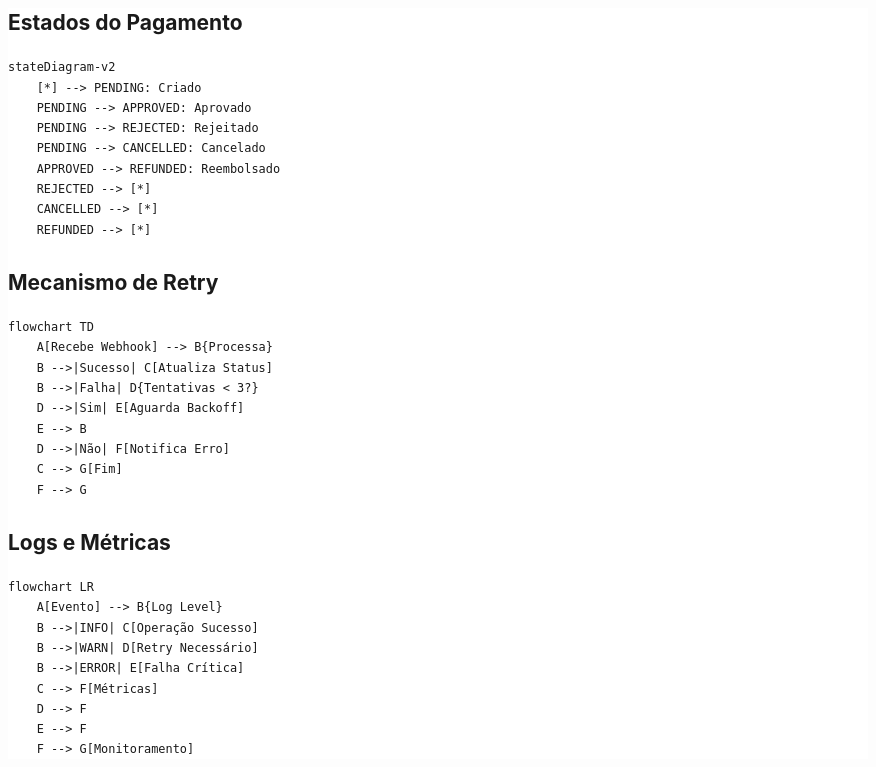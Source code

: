 ## Estados do Pagamento

```mermaid
stateDiagram-v2
    [*] --> PENDING: Criado
    PENDING --> APPROVED: Aprovado
    PENDING --> REJECTED: Rejeitado
    PENDING --> CANCELLED: Cancelado
    APPROVED --> REFUNDED: Reembolsado
    REJECTED --> [*]
    CANCELLED --> [*]
    REFUNDED --> [*]
```

## Mecanismo de Retry

```mermaid
flowchart TD
    A[Recebe Webhook] --> B{Processa}
    B -->|Sucesso| C[Atualiza Status]
    B -->|Falha| D{Tentativas < 3?}
    D -->|Sim| E[Aguarda Backoff]
    E --> B
    D -->|Não| F[Notifica Erro]
    C --> G[Fim]
    F --> G
```

## Logs e Métricas

```mermaid
flowchart LR
    A[Evento] --> B{Log Level}
    B -->|INFO| C[Operação Sucesso]
    B -->|WARN| D[Retry Necessário]
    B -->|ERROR| E[Falha Crítica]
    C --> F[Métricas]
    D --> F
    E --> F
    F --> G[Monitoramento]
``` 